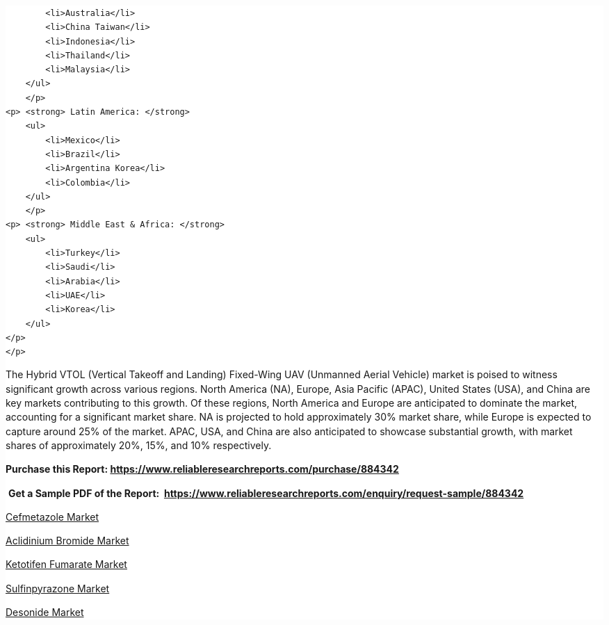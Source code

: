             <li>Australia</li>
            <li>China Taiwan</li>
            <li>Indonesia</li>
            <li>Thailand</li>
            <li>Malaysia</li>
        </ul>
        </p> 
    <p> <strong> Latin America: </strong>
        <ul>
            <li>Mexico</li>
            <li>Brazil</li>
            <li>Argentina Korea</li>
            <li>Colombia</li>
        </ul>
        </p> 
    <p> <strong> Middle East & Africa: </strong>
        <ul>
            <li>Turkey</li>
            <li>Saudi</li>
            <li>Arabia</li>
            <li>UAE</li>
            <li>Korea</li>
        </ul>
    </p>
    </p>
<p><p>The Hybrid VTOL (Vertical Takeoff and Landing) Fixed-Wing UAV (Unmanned Aerial Vehicle) market is poised to witness significant growth across various regions. North America (NA), Europe, Asia Pacific (APAC), United States (USA), and China are key markets contributing to this growth. Of these regions, North America and Europe are anticipated to dominate the market, accounting for a significant market share. NA is projected to hold approximately 30% market share, while Europe is expected to capture around 25% of the market. APAC, USA, and China are also anticipated to showcase substantial growth, with market shares of approximately 20%, 15%, and 10% respectively.</p></p>
<p><strong>Purchase this Report: <a href="https://www.reliableresearchreports.com/purchase/884342">https://www.reliableresearchreports.com/purchase/884342</a></strong></p>
<p>&nbsp;<strong>Get a Sample PDF of the Report:&nbsp;&nbsp;<a href="https://www.reliableresearchreports.com/enquiry/request-sample/884342">https://www.reliableresearchreports.com/enquiry/request-sample/884342</a></strong></p>
<p><strong></strong></p>
<p><p><a href="https://medium.com/@elwyncarter2023/cefmetazole-market-analysis-its-cagr-market-segmentation-and-global-industry-overview-5ca8f8c9582c">Cefmetazole Market</a></p><p><a href="https://medium.com/@elwyncarter2023/decoding-aclidinium-bromide-market-metrics-market-share-trends-and-growth-patterns-5e8c9ff2c997">Aclidinium Bromide Market</a></p><p><a href="https://medium.com/@elwyncarter2023/analyzing-ketotifen-fumarate-market-global-industry-perspective-and-forecast-2023-to-2030-0b13c3a8fb35">Ketotifen Fumarate Market</a></p><p><a href="https://medium.com/@elwyncarter2023/sulfinpyrazone-market-insights-into-market-cagr-market-trends-and-growth-strategies-8d313c88e4cd">Sulfinpyrazone Market</a></p><p><a href="https://medium.com/@zitakuvalis/desonide-market-share-evolution-and-market-growth-trends-2023-2030-fc62770ab560">Desonide Market</a></p></p>